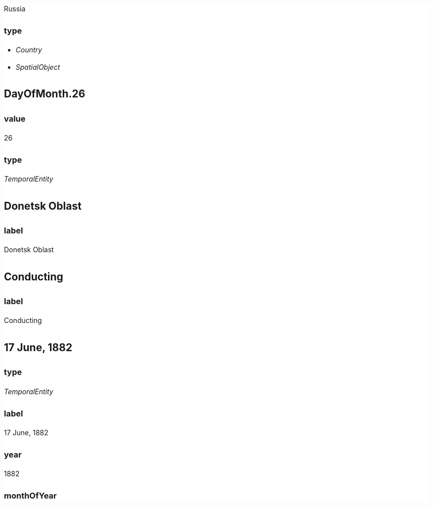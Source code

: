 
Russia

### type

 - *Country*

 - *SpatialObject*

## DayOfMonth.26

### value


26

### type


*TemporalEntity*

## Donetsk Oblast

### label


Donetsk Oblast

## Conducting

### label


Conducting

## 17 June, 1882

### type


*TemporalEntity*

### label


17 June, 1882

### year


1882

### monthOfYear
